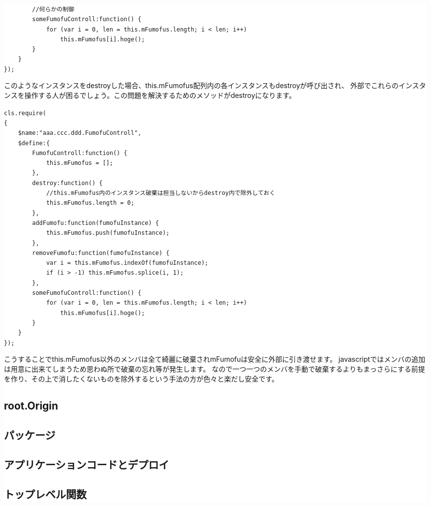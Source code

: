 ```
		//何らかの制御
		someFumofuControll:function() {
			for (var i = 0, len = this.mFumofus.length; i < len; i++)
				this.mFumofus[i].hoge();
		}
	}
});
```

このようなインスタンスをdestroyした場合、this.mFumofus配列内の各インスタンスもdestroyが呼び出され、
外部でこれらのインスタンスを操作する人が困るでしょう。この問題を解決するためのメソッドがdestroyになります。

```
cls.require(
{
	$name:"aaa.ccc.ddd.FumofuControll",
	$define:{
		FumofuControll:function() {
			this.mFumofus = [];
		},
		destroy:function() {
			//this.mFumofus内のインスタンス破棄は担当しないからdestroy内で除外しておく
			this.mFumofus.length = 0;
		},
		addFumofu:function(fumofuInstance) {
			this.mFumofus.push(fumofuInstance);
		},
		removeFumofu:function(fumofuInstance) {
			var i = this.mFumofus.indexOf(fumofuInstance);
			if (i > -1) this.mFumofus.splice(i, 1);
		},
		someFumofuControll:function() {
			for (var i = 0, len = this.mFumofus.length; i < len; i++)
				this.mFumofus[i].hoge();
		}
	}
});
```

こうすることでthis.mFumofus以外のメンバは全て綺麗に破棄されmFumofuは安全に外部に引き渡せます。
javascriptではメンバの追加は用意に出来てしまうため思わぬ所で破棄の忘れ等が発生します。
なので一つ一つのメンバを手動で破棄するよりもまっさらにする前提を作り、その上で消したくないものを除外するという手法の方が色々と楽だし安全です。

## <a name="s8"></a> root.Origin
## <a name="s9"></a> パッケージ
## <a name="s10"></a> アプリケーションコードとデプロイ
## <a name="s11"></a> トップレベル関数